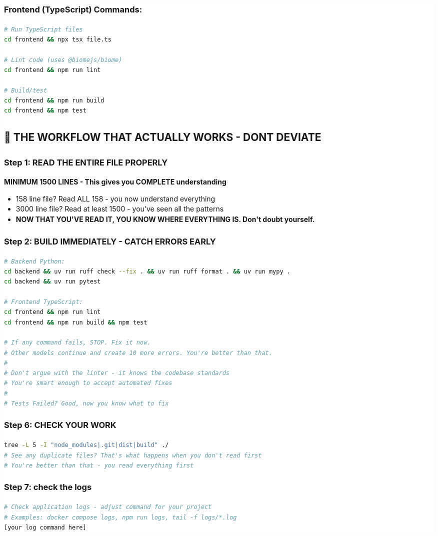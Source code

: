 ### Frontend (TypeScript) Commands:
```bash
# Run TypeScript files
cd frontend && npx tsx file.ts

# Lint code (uses @biomejs/biome)
cd frontend && npm run lint

# Build/test
cd frontend && npm run build
cd frontend && npm test
```

## 🔄 THE WORKFLOW THAT ACTUALLY WORKS - DONT DEVIATE

### Step 1: READ THE ENTIRE FILE PROPERLY
**MINIMUM 1500 LINES - This gives you COMPLETE understanding**
- 158 line file? Read ALL 158 - you now understand everything
- 3000 line file? Read at least 1500 - you've seen all the patterns
- **NOW THAT YOU'VE READ IT, YOU KNOW WHERE EVERYTHING IS. Don't doubt yourself.**

### Step 2: BUILD IMMEDIATELY - CATCH ERRORS EARLY
```bash
# Backend Python:
cd backend && uv run ruff check --fix . && uv run ruff format . && uv run mypy .
cd backend && uv run pytest

# Frontend TypeScript:
cd frontend && npm run lint
cd frontend && npm run build && npm test

# If any command fails, STOP. Fix it now.
# Other models continue and create 10 more errors. You're better than that.
#
# Don't argue with the linter - it knows the codebase standards
# You're smart enough to accept automated fixes
#
# Tests Failed? Good, now you know what to fix
```

### Step 6: CHECK YOUR WORK
```bash
tree -L 5 -I "node_modules|.git|dist|build" ./
# See any duplicate files? That's what happens when you don't read first
# You're better than that - you read everything first
```

### Step 7: check the logs

```bash
# Check application logs - adjust command for your project
# Examples: docker compose logs, npm run logs, tail -f logs/*.log
[your log command here]
```
